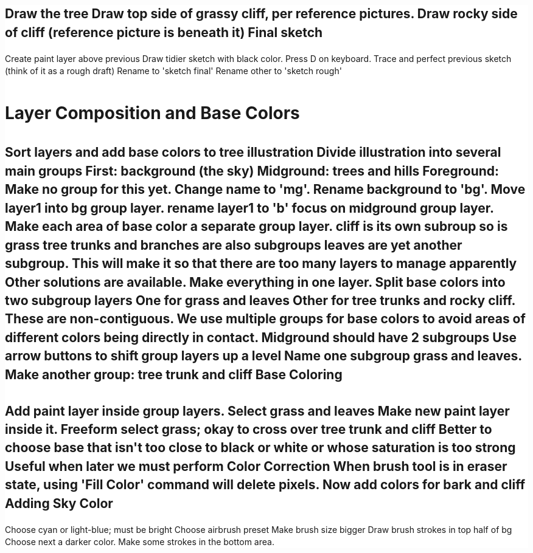 Draw the tree
Draw top side of grassy cliff, per reference pictures.
Draw rocky side of cliff (reference picture is beneath it)
Final sketch
------------
Create paint layer above previous
Draw tidier sketch with black color.
Press D on keyboard.
Trace and perfect previous sketch (think of it as a rough draft)
Rename to 'sketch final'
Rename other to 'sketch rough'

Layer Composition and Base Colors
=================================
Sort layers and add base colors to tree illustration
Divide illustration into several main groups
First: background (the sky)
Midground: trees and hills
Foreground: Make no group for this yet.
Change name to 'mg'.
Rename background to 'bg'.
Move layer1 into bg group layer.
rename layer1 to 'b'
focus on midground group layer.
Make each area of base color a separate group layer.
cliff is its own subroup
so is grass
tree trunks and branches are also subgroups
leaves are yet another subgroup.
This will make it so that there are too many layers to manage apparently
Other solutions are available.
Make everything in one layer.
Split base colors into two subgroup layers
One for grass and leaves
Other for tree trunks and rocky cliff.
These are non-contiguous.
We use multiple groups for base colors to avoid areas of different colors being directly in contact.
Midground should have 2 subgroups
Use arrow buttons to shift group layers up a level
Name one subgroup grass and leaves.
Make another group: tree trunk and cliff
Base Coloring
-------------
Add paint layer inside group layers.
Select grass and leaves
Make new paint layer inside it.
Freeform select grass; okay to cross over tree trunk and cliff 
Better to choose base that isn't too close to black or white or whose saturation is too strong
Useful when later we must perform Color Correction
When brush tool is in eraser state, using 'Fill Color' command will delete pixels.
Now add colors for bark and cliff
Adding Sky Color
----------------
Choose cyan or light-blue; must be bright
Choose airbrush preset
Make brush size bigger
Draw brush strokes in top half of bg
Choose next a darker color.
Make some strokes in the bottom area.
